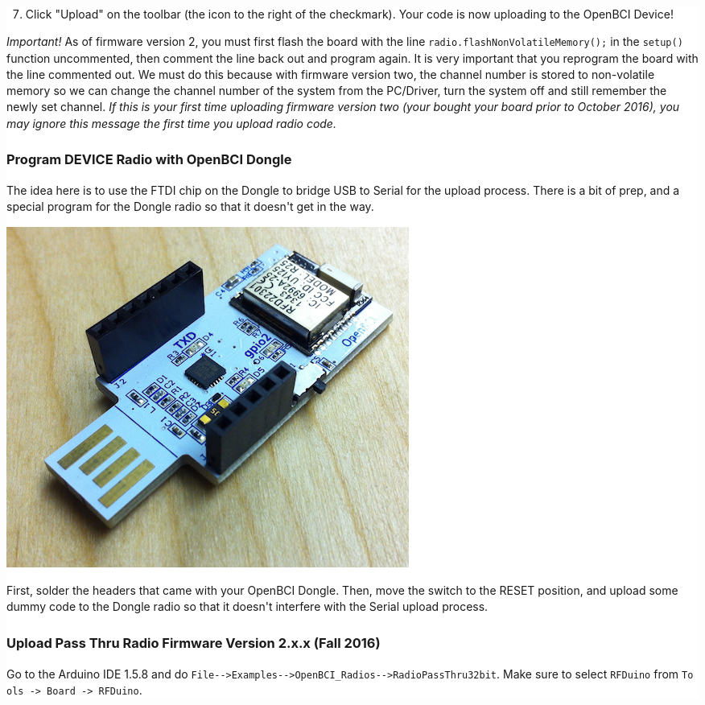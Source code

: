 7. Click "Upload" on the toolbar (the icon to the right of the checkmark). Your code is now uploading to the OpenBCI Device!

*Important!* As of firmware version 2, you must first flash the board with the line `radio.flashNonVolatileMemory();` in the `setup()` function uncommented, then comment the line back out and program again. It is very important that you reprogram the board with the line commented out. We must do this because with firmware version two, the channel number is stored to non-volatile memory so we can change the channel number of the system from the PC/Driver, turn the system off and still remember the newly set channel. *If this is your first time uploading firmware version two (your bought your board prior to October 2016), you may ignore this message the first time you upload radio code.*

### Program DEVICE Radio with OpenBCI Dongle

The idea here is to use the FTDI chip on the Dongle to bridge USB to Serial for the upload process. There is a bit of prep, and a special program for the Dongle radio so that it doesn't get in the way.

![dongleWithHeaders](../assets/images/dongleHeaders.jpg)

First, solder the headers that came with your OpenBCI Dongle. Then, move the switch to the RESET position, and upload some dummy code to the Dongle radio so that it doesn't interfere with the Serial upload process.

### Upload Pass Thru Radio Firmware Version 2.x.x (Fall 2016)

Go to the Arduino IDE 1.5.8 and do `File-->Examples-->OpenBCI_Radios-->RadioPassThru32bit`. Make sure to select `RFDuino` from `Tools -> Board -> RFDuino`.

